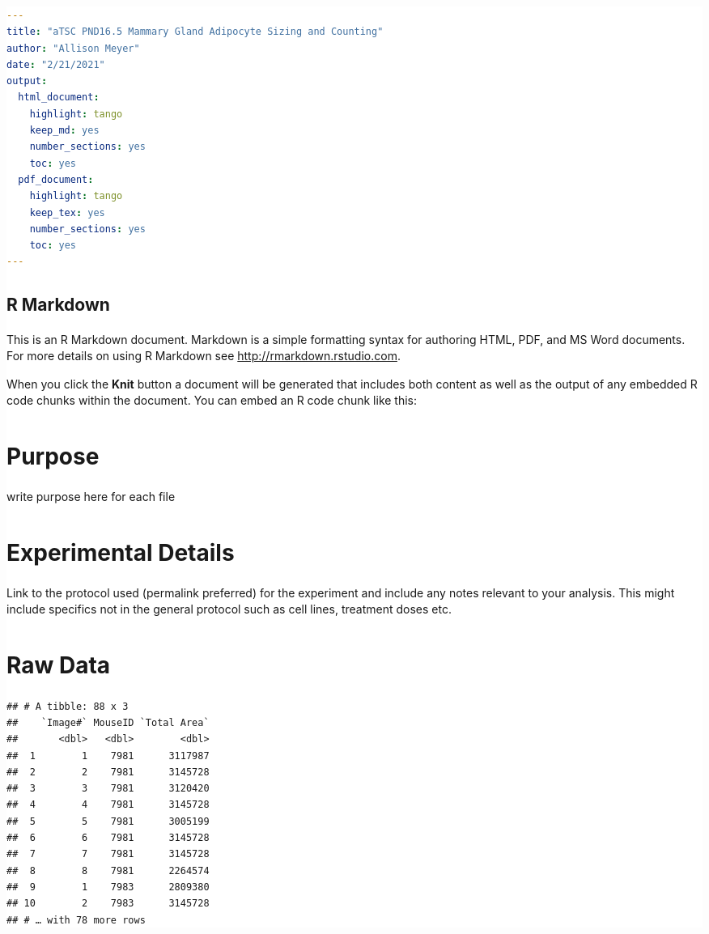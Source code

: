 ```yaml
---
title: "aTSC PND16.5 Mammary Gland Adipocyte Sizing and Counting"
author: "Allison Meyer"
date: "2/21/2021"
output:
  html_document:
    highlight: tango
    keep_md: yes
    number_sections: yes
    toc: yes
  pdf_document:
    highlight: tango
    keep_tex: yes
    number_sections: yes
    toc: yes
---
```




## R Markdown

This is an R Markdown document. Markdown is a simple formatting syntax for authoring HTML, PDF, and MS Word documents. For more details on using R Markdown see <http://rmarkdown.rstudio.com>.

When you click the **Knit** button a document will be generated that includes both content as well as the output of any embedded R code chunks within the document. You can embed an R code chunk like this:



# Purpose
write purpose here for each file

# Experimental Details

Link to the protocol used (permalink preferred) for the experiment and include any notes relevant to your analysis.  This might include specifics not in the general protocol such as cell lines, treatment doses etc.

# Raw Data




```
## # A tibble: 88 x 3
##    `Image#` MouseID `Total Area`
##       <dbl>   <dbl>        <dbl>
##  1        1    7981      3117987
##  2        2    7981      3145728
##  3        3    7981      3120420
##  4        4    7981      3145728
##  5        5    7981      3005199
##  6        6    7981      3145728
##  7        7    7981      3145728
##  8        8    7981      2264574
##  9        1    7983      2809380
## 10        2    7983      3145728
## # … with 78 more rows
```
